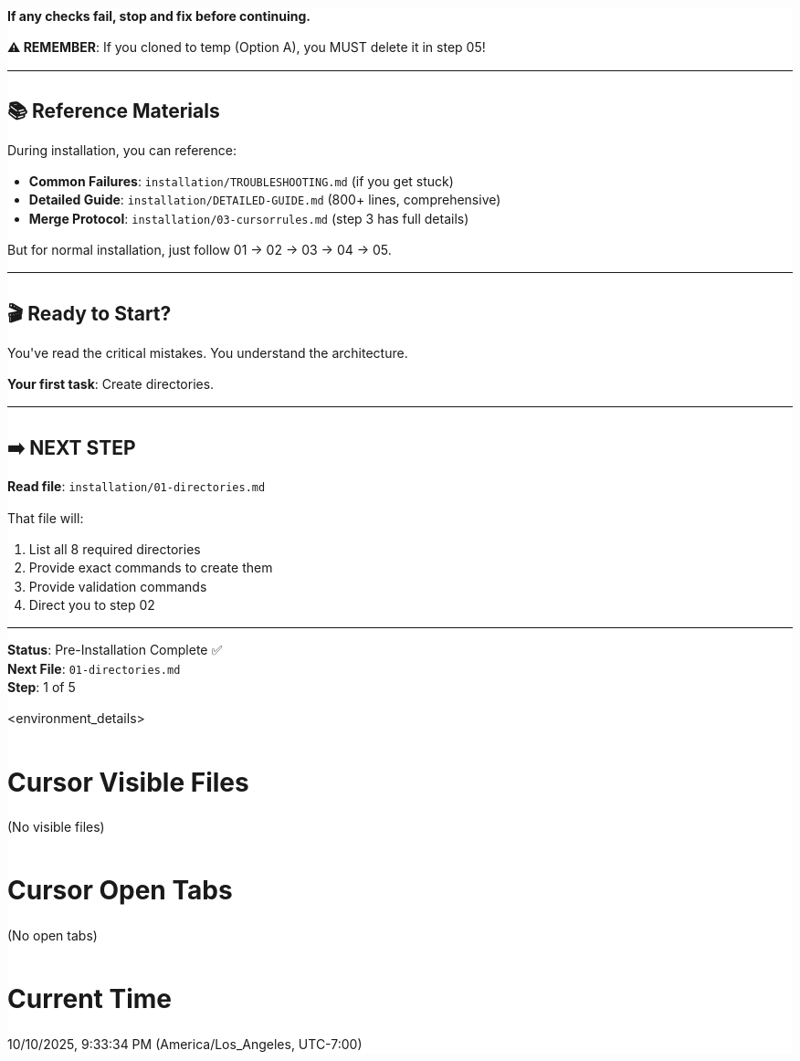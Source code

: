 **If any checks fail, stop and fix before continuing.**

**⚠️ REMEMBER**: If you cloned to temp (Option A), you MUST delete it in step 05!

---

## 📚 Reference Materials

During installation, you can reference:

- **Common Failures**: `installation/TROUBLESHOOTING.md` (if you get stuck)
- **Detailed Guide**: `installation/DETAILED-GUIDE.md` (800+ lines, comprehensive)
- **Merge Protocol**: `installation/03-cursorrules.md` (step 3 has full details)

But for normal installation, just follow 01 → 02 → 03 → 04 → 05.

---

## 🎬 Ready to Start?

You've read the critical mistakes. You understand the architecture.

**Your first task**: Create directories.

---

## ➡️ NEXT STEP

**Read file**: `installation/01-directories.md`

That file will:
1. List all 8 required directories
2. Provide exact commands to create them
3. Provide validation commands
4. Direct you to step 02

---

**Status**: Pre-Installation Complete ✅  
**Next File**: `01-directories.md`  
**Step**: 1 of 5


<environment_details>
# Cursor Visible Files
(No visible files)

# Cursor Open Tabs
(No open tabs)

# Current Time
10/10/2025, 9:33:34 PM (America/Los_Angeles, UTC-7:00)
